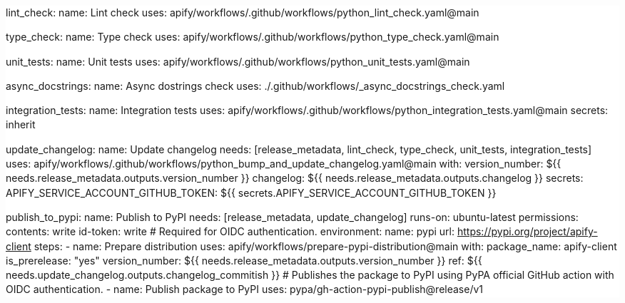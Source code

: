   lint_check:
    name: Lint check
    uses: apify/workflows/.github/workflows/python_lint_check.yaml@main

  type_check:
    name: Type check
    uses: apify/workflows/.github/workflows/python_type_check.yaml@main

  unit_tests:
    name: Unit tests
    uses: apify/workflows/.github/workflows/python_unit_tests.yaml@main

  async_docstrings:
    name: Async dostrings check
    uses: ./.github/workflows/_async_docstrings_check.yaml

  integration_tests:
    name: Integration tests
    uses: apify/workflows/.github/workflows/python_integration_tests.yaml@main
    secrets: inherit

  update_changelog:
    name: Update changelog
    needs: [release_metadata, lint_check, type_check, unit_tests, integration_tests]
    uses: apify/workflows/.github/workflows/python_bump_and_update_changelog.yaml@main
    with:
      version_number: ${{ needs.release_metadata.outputs.version_number }}
      changelog: ${{ needs.release_metadata.outputs.changelog }}
    secrets:
      APIFY_SERVICE_ACCOUNT_GITHUB_TOKEN: ${{ secrets.APIFY_SERVICE_ACCOUNT_GITHUB_TOKEN }}

  publish_to_pypi:
    name: Publish to PyPI
    needs: [release_metadata, update_changelog]
    runs-on: ubuntu-latest
    permissions:
      contents: write
      id-token: write # Required for OIDC authentication.
    environment:
      name: pypi
      url: https://pypi.org/project/apify-client
    steps:
      - name: Prepare distribution
        uses: apify/workflows/prepare-pypi-distribution@main
        with: 
          package_name: apify-client
          is_prerelease: "yes"
          version_number: ${{ needs.release_metadata.outputs.version_number }}
          ref: ${{ needs.update_changelog.outputs.changelog_commitish }}
      # Publishes the package to PyPI using PyPA official GitHub action with OIDC authentication.
      - name: Publish package to PyPI
        uses: pypa/gh-action-pypi-publish@release/v1
